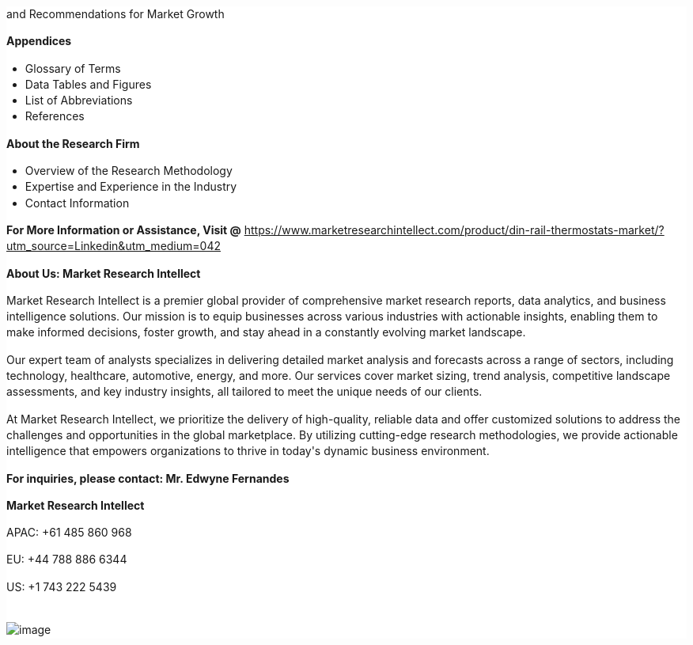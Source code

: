 and Recommendations for Market Growth</li></ul><p><strong>Appendices</strong></p><ul><li>Glossary of Terms</li><li>Data Tables and Figures</li><li>List of Abbreviations</li><li>References</li></ul><p><strong>About the Research Firm</strong></p><ul><li>Overview of the Research Methodology</li><li>Expertise and Experience in the Industry</li><li>Contact Information</li></ul></div><div class="article-main__content" data-test-id="publishing-text-block"><p><span class="font-[700]"><strong>For More Information or Assistance, Visit @</strong>&nbsp;<a href="https://www.marketresearchintellect.com/product/din-rail-thermostats-market/?utm_source=Linkedin&utm_medium=042">https://www.marketresearchintellect.com/product/din-rail-thermostats-market/?utm_source=Linkedin&utm_medium=042</a></span></p><p><strong>About Us: Market Research Intellect</strong></p><p>Market Research Intellect is a premier global provider of comprehensive market research reports, data analytics, and business intelligence solutions. Our mission is to equip businesses across various industries with actionable insights, enabling them to make informed decisions, foster growth, and stay ahead in a constantly evolving market landscape.</p><p>Our expert team of analysts specializes in delivering detailed market analysis and forecasts across a range of sectors, including technology, healthcare, automotive, energy, and more. Our services cover market sizing, trend analysis, competitive landscape assessments, and key industry insights, all tailored to meet the unique needs of our clients.</p><p>At Market Research Intellect, we prioritize the delivery of high-quality, reliable data and offer customized solutions to address the challenges and opportunities in the global marketplace. By utilizing cutting-edge research methodologies, we provide actionable intelligence that empowers organizations to thrive in today's dynamic business environment.</p><p><strong>For inquiries, please contact: Mr. Edwyne Fernandes</strong></p><p><strong>Market Research Intellect</strong></p><p>APAC: +61 485 860 968</p><p>EU: +44 788 886 6344</p><p>US: +1 743 222 5439</p></div><div class="article-main__content" data-test-id="publishing-text-block">&nbsp;</div>
![image](https://github.com/user-attachments/assets/f8fd7f3a-6ae5-4972-8e0f-1ea6ddf6ad8e)
